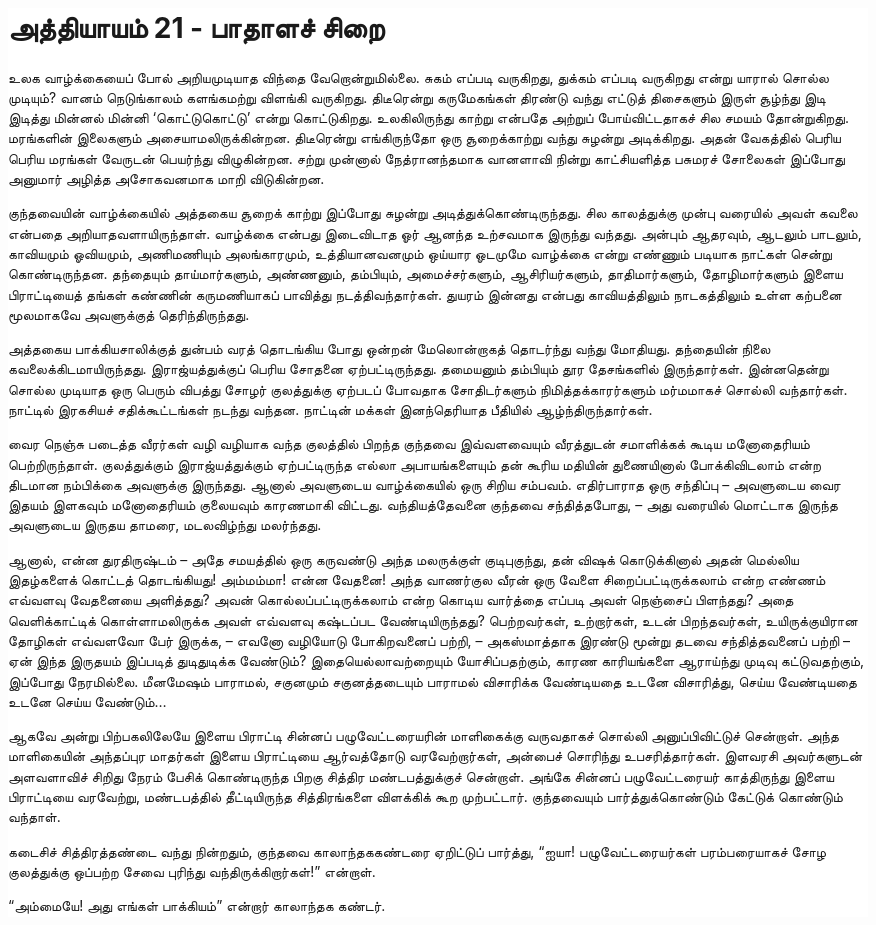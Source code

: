 # அத்தியாயம் 21 - பாதாளச் சிறை

உலக வாழ்க்கையைப் போல் அறியமுடியாத விந்தை வேறொன்றுமில்லை. சுகம் எப்படி வருகிறது, துக்கம் எப்படி வருகிறது என்று யாரால் சொல்ல முடியும்? வானம் நெடுங்காலம் களங்கமற்று விளங்கி வருகிறது. திடீரென்று கருமேகங்கள் திரண்டு வந்து எட்டுத் திசைகளும் இருள் சூழ்ந்து இடி இடித்து மின்னல் மின்னி &#8216;கொட்டுகொட்டு&#8217; என்று கொட்டுகிறது. உலகிலிருந்து காற்று என்பதே அற்றுப் போய்விட்டதாகச் சில சமயம் தோன்றுகிறது. மரங்களின் இலைகளும் அசையாமலிருக்கின்றன. திடீரென்று எங்கிருந்தோ ஒரு சூறைக்காற்று வந்து சுழன்று அடிக்கிறது. அதன் வேகத்தில் பெரிய பெரிய மரங்கள் வேருடன் பெயர்ந்து விழுகின்றன. சற்று முன்னால் நேத்ரானந்தமாக வானளாவி நின்று காட்சியளித்த பசுமரச் சோலைகள் இப்போது அனுமார் அழித்த அசோகவனமாக மாறி விடுகின்றன.

குந்தவையின் வாழ்க்கையில் அத்தகைய சூறைக் காற்று இப்போது சுழன்று அடித்துக்கொண்டிருந்தது. சில காலத்துக்கு முன்பு வரையில் அவள் கவலை என்பதை அறியாதவளாயிருந்தாள். வாழ்க்கை என்பது இடைவிடாத ஓர் ஆனந்த உற்சவமாக இருந்து வந்தது. அன்பும் ஆதரவும், ஆடலும் பாடலும், காவியமும் ஓவியமும், அணிமணியும் அலங்காரமும், உத்தியானவனமும் ஒய்யார ஓடமுமே வாழ்க்கை என்று எண்ணும் படியாக நாட்கள் சென்று கொண்டிருந்தன. தந்தையும் தாய்மார்களும், அண்ணனும், தம்பியும், அமைச்சர்களும், ஆசிரியர்களும், தாதிமார்களும், தோழிமார்களும் இளைய பிராட்டியைத் தங்கள் கண்ணின் கருமணியாகப் பாவித்து நடத்திவந்தார்கள். துயரம் இன்னது என்பது காவியத்திலும் நாடகத்திலும் உள்ள கற்பனை மூலமாகவே அவளுக்குத் தெரிந்திருந்தது.

அத்தகைய பாக்கியசாலிக்குத் துன்பம் வரத் தொடங்கிய போது ஒன்றன் மேலொன்றாகத் தொடர்ந்து வந்து மோதியது. தந்தையின் நிலை கவலைக்கிடமாயிருந்தது. இராஜ்யத்துக்குப் பெரிய சோதனை ஏற்பட்டிருந்தது. தமையனும் தம்பியும் தூர தேசங்களில் இருந்தார்கள். இன்னதென்று சொல்ல முடியாத ஒரு பெரும் விபத்து சோழர் குலத்துக்கு ஏற்படப் போவதாக சோதிடர்களும் நிமித்தக்காரர்களும் மர்மமாகச் சொல்லி வந்தார்கள். நாட்டில் இரகசியச் சதிக்கூட்டங்கள் நடந்து வந்தன. நாட்டின் மக்கள் இனந்தெரியாத பீதியில் ஆழ்ந்திருந்தார்கள்.

வைர நெஞ்சு படைத்த வீரர்கள் வழி வழியாக வந்த குலத்தில் பிறந்த குந்தவை இவ்வளவையும் வீரத்துடன் சமாளிக்கக் கூடிய மனோதைரியம் பெற்றிருந்தாள். குலத்துக்கும் இராஜ்யத்துக்கும் ஏற்பட்டிருந்த எல்லா அபாயங்களையும் தன் கூரிய மதியின் துணையினால் போக்கிவிடலாம் என்ற திடமான நம்பிக்கை அவளுக்கு இருந்தது. ஆனால் அவளுடைய வாழ்க்கையில் ஒரு சிறிய சம்பவம். எதிர்பாராத ஒரு சந்திப்பு &#8211; அவளுடைய வைர இதயம் இளகவும் மனோதைரியம் குலையவும் காரணமாகி விட்டது. வந்தியத்தேவனை குந்தவை சந்தித்தபோது, &#8211; அது வரையில் மொட்டாக இருந்த அவளுடைய இருதய தாமரை, மடலவிழ்ந்து மலர்ந்தது.

ஆனால், என்ன துரதிருஷ்டம் &#8211; அதே சமயத்தில் ஒரு கருவண்டு அந்த மலருக்குள் குடிபுகுந்து, தன் விஷக் கொடுக்கினால் அதன் மெல்லிய இதழ்களைக் கொட்டத் தொடங்கியது! அம்மம்மா! என்ன வேதனை! அந்த வாணர்குல வீரன் ஒரு வேளை சிறைப்பட்டிருக்கலாம் என்ற எண்ணம் எவ்வளவு வேதனையை அளித்தது? அவன் கொல்லப்பட்டிருக்கலாம் என்ற கொடிய வார்த்தை எப்படி அவள் நெஞ்சைப் பிளந்தது? அதை வெளிக்காட்டிக் கொள்ளாமலிருக்க அவள் எவ்வளவு கஷ்டப்பட வேண்டியிருந்தது? பெற்றவர்கள், உற்றார்கள், உடன் பிறந்தவர்கள், உயிருக்குயிரான தோழிகள் எவ்வளவோ பேர் இருக்க, &#8211; எவனோ வழியோடு போகிறவனைப் பற்றி, &#8211; அகஸ்மாத்தாக இரண்டு மூன்று தடவை சந்தித்தவனைப் பற்றி &#8211; ஏன் இந்த இருதயம் இப்படித் துடிதுடிக்க வேண்டும்? இதையெல்லாவற்றையும் யோசிப்பதற்கும், காரண காரியங்களை ஆராய்ந்து முடிவு கட்டுவதற்கும், இப்போது நேரமில்லை. மீனமேஷம் பாராமல், சகுனமும் சகுனத்தடையும் பாராமல் விசாரிக்க வேண்டியதை உடனே விசாரித்து, செய்ய வேண்டியதை உடனே செய்ய வேண்டும்&#8230;

ஆகவே அன்று பிற்பகலிலேயே இளைய பிராட்டி சின்னப் பழுவேட்டரையரின் மாளிகைக்கு வருவதாகச் சொல்லி அனுப்பிவிட்டுச் சென்றாள். அந்த மாளிகையின் அந்தப்புர மாதர்கள் இளைய பிராட்டியை ஆர்வத்தோடு வரவேற்றார்கள், அன்பைச் சொரிந்து உபசரித்தார்கள். இளவரசி அவர்களுடன் அளவளாவிச் சிறிது நேரம் பேசிக் கொண்டிருந்த பிறகு சித்திர மண்டபத்துக்குச் சென்றாள். அங்கே சின்னப் பழுவேட்டரையர் காத்திருந்து இளைய பிராட்டியை வரவேற்று, மண்டபத்தில் தீட்டியிருந்த சித்திரங்களை விளக்கிக் கூற முற்பட்டார். குந்தவையும் பார்த்துக்கொண்டும் கேட்டுக் கொண்டும் வந்தாள்.

கடைசிச் சித்திரத்தண்டை வந்து நின்றதும், குந்தவை காலாந்தககண்டரை ஏறிட்டுப் பார்த்து, &#8220;ஐயா! பழுவேட்டரையர்கள் பரம்பரையாகச் சோழ குலத்துக்கு ஒப்பற்ற சேவை புரிந்து வந்திருக்கிறார்கள்!&#8221; என்றாள்.

&#8220;அம்மையே! அது எங்கள் பாக்கியம்&#8221; என்றார் காலாந்தக கண்டர்.

